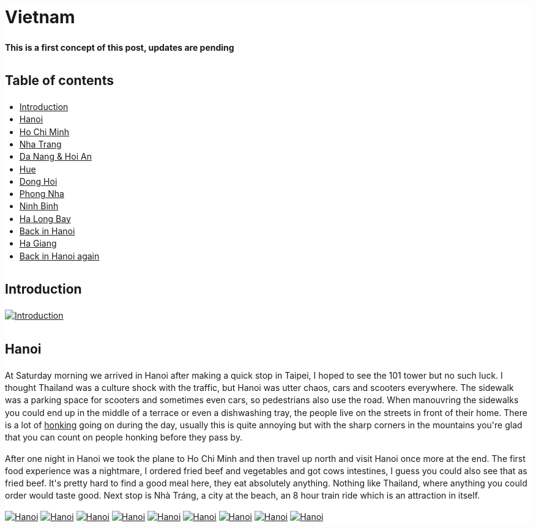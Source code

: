# Vietnam

**This is a first concept of this post, updates are pending**

## Table of contents

* [Introduction](#introduction)
* [Hanoi](#hanoi)
* [Ho Chi Minh](#ho-chi-minh)
* [Nha Trang](#nha-trang)
* [Da Nang & Hoi An](#da-nang-and-hoi-an)
* [Hue](#hue)
* [Dong Hoi](#dong-hoi)
* [Phong Nha](#phong-nha)
* [Ninh Binh](#ninh-binh)
* [Ha Long Bay](#ha-long-bay)
* [Back in Hanoi](#back-in-hanoi)
* [Ha Giang](#ha-giang)
* [Back in Hanoi again](#back-in-hanoi-again)

## Introduction

[![Introduction](/data/blogs/thailand/images/thumbs/01_phuket_01.jpg)](/data/blogs/thailand/images/01_phuket_01.jpg)

## Hanoi

At Saturday morning we arrived in Hanoi after making a quick stop in Taipei, I hoped to see the 101 tower but no such luck. I thought Thailand was a culture shock with the traffic, but Hanoi was utter chaos, cars and scooters everywhere. The sidewalk was a parking space for scooters and sometimes even cars, so pedestrians also use the road. When manouvring the sidewalks you could end up in the middle of a terrace or even a dishwashing tray, the people live on the streets in front of their home. There is a lot of [honking](https://tuoitrenews.vn/news/audio/20140414/vietnamese%E2%80%99s-bad-habits-honking-horns-in-saigon/25383.html#:~:text=To%20me%2C%20honking%20a%20horn,as%20you%20pass%20an%20acquaintance) going on during the day, usually this is quite annoying but with the sharp corners in the mountains you're glad that you can count on people honking before they pass by.

After one night in Hanoi we took the plane to Ho Chi Minh and then travel up north and visit Hanoi once more at the end. The first food experience was a nightmare, I ordered fried beef and vegetables and got cows intestines, I guess you could also see that as fried beef. It's pretty hard to find a good meal here, they eat absolutely anything. Nothing like Thailand, where anything you could order would taste good. Next stop is Nhà Tráng, a city at the beach, an 8 hour train ride which is an attraction in itself.

[![Hanoi](/data/blogs/vietnam/images/thumbs/01_hanoi_01.jpg)](/data/blogs/vietnam/images/01_hanoi_01.jpg)
[![Hanoi](/data/blogs/vietnam/images/thumbs/01_hanoi_02.jpg)](/data/blogs/vietnam/images/01_hanoi_02.jpg)
[![Hanoi](/data/blogs/vietnam/images/thumbs/01_hanoi_03.jpg)](/data/blogs/vietnam/images/01_hanoi_03.jpg)
[![Hanoi](/data/blogs/vietnam/images/thumbs/01_hanoi_04.jpg)](/data/blogs/vietnam/images/01_hanoi_04.jpg)
[![Hanoi](/data/blogs/vietnam/images/thumbs/01_hanoi_05.jpg)](/data/blogs/vietnam/images/01_hanoi_05.jpg)
[![Hanoi](/data/blogs/vietnam/images/thumbs/01_hanoi_06.jpg)](/data/blogs/vietnam/images/01_hanoi_06.jpg)
[![Hanoi](/data/blogs/vietnam/images/thumbs/01_hanoi_07.jpg)](/data/blogs/vietnam/images/01_hanoi_07.jpg)
[![Hanoi](/data/blogs/vietnam/images/thumbs/01_hanoi_08.jpg)](/data/blogs/vietnam/images/01_hanoi_08.jpg)
[![Hanoi](/data/blogs/vietnam/images/thumbs/01_hanoi_09.jpg)](/data/blogs/vietnam/images/01_hanoi_09.jpg)